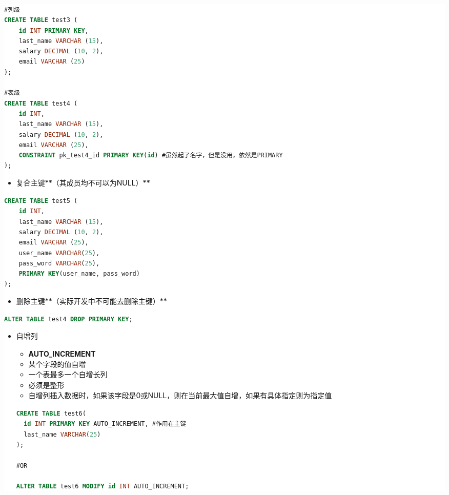 ```sql
#列级
CREATE TABLE test3 (
	id INT PRIMARY KEY,
	last_name VARCHAR (15),
	salary DECIMAL (10, 2),
	email VARCHAR (25)
);

#表级
CREATE TABLE test4 (
	id INT,
	last_name VARCHAR (15),
	salary DECIMAL (10, 2),
	email VARCHAR (25),
	CONSTRAINT pk_test4_id PRIMARY KEY(id) #虽然起了名字，但是没用，依然是PRIMARY
);
```

- 复合主键**（其成员均不可以为NULL）**

```sql
CREATE TABLE test5 (
	id INT,
	last_name VARCHAR (15),
	salary DECIMAL (10, 2),
	email VARCHAR (25),
	user_name VARCHAR(25),
	pass_word VARCHAR(25),
	PRIMARY KEY(user_name, pass_word) 
);
```

- 删除主键**（实际开发中不可能去删除主键）**

```sql
ALTER TABLE test4 DROP PRIMARY KEY;
```

- 自增列

  - **AUTO_INCREMENT**
  - 某个字段的值自增
  - 一个表最多一个自增长列
  - 必须是整形
  - 自增列插入数据时，如果该字段是0或NULL，则在当前最大值自增，如果有具体指定则为指定值

  ```sql
  CREATE TABLE test6(
  	id INT PRIMARY KEY AUTO_INCREMENT, #作用在主键
  	last_name VARCHAR(25)
  );
  
  #OR
  
  ALTER TABLE test6 MODIFY id INT AUTO_INCREMENT;
  ```
  